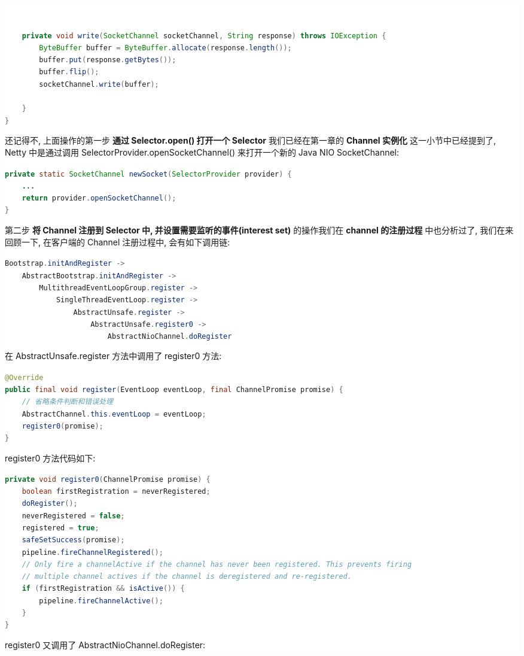 ```java


    private void write(SocketChannel socketChannel, String response) throws IOException {
        ByteBuffer buffer = ByteBuffer.allocate(response.length());
        buffer.put(response.getBytes());
        buffer.flip();
        socketChannel.write(buffer);

    }
}
```

还记得不, 上面操作的第一步 **通过 Selector.open() 打开一个 Selector** 我们已经在第一章的 **Channel 实例化** 这一小节中已经提到了, Netty 中是通过调用 SelectorProvider.openSocketChannel() 来打开一个新的 Java NIO SocketChannel:
```java
private static SocketChannel newSocket(SelectorProvider provider) {
    ...
    return provider.openSocketChannel();
}
```
第二步 **将 Channel 注册到 Selector 中, 并设置需要监听的事件(interest set)** 的操作我们在 **channel 的注册过程** 中也分析过了, 我们在来回顾一下, 在客户端的 Channel 注册过程中, 会有如下调用链:

``` java
Bootstrap.initAndRegister ->
	AbstractBootstrap.initAndRegister ->
		MultithreadEventLoopGroup.register ->
			SingleThreadEventLoop.register ->
				AbstractUnsafe.register ->
					AbstractUnsafe.register0 ->
						AbstractNioChannel.doRegister
```

在 AbstractUnsafe.register 方法中调用了 register0 方法:

```java
@Override
public final void register(EventLoop eventLoop, final ChannelPromise promise) {
	// 省略条件判断和错误处理
    AbstractChannel.this.eventLoop = eventLoop;
    register0(promise);
}
```

register0 方法代码如下:

```java
private void register0(ChannelPromise promise) {
    boolean firstRegistration = neverRegistered;
    doRegister();
    neverRegistered = false;
    registered = true;
    safeSetSuccess(promise);
    pipeline.fireChannelRegistered();
    // Only fire a channelActive if the channel has never been registered. This prevents firing
    // multiple channel actives if the channel is deregistered and re-registered.
    if (firstRegistration && isActive()) {
        pipeline.fireChannelActive();
    }
}
```
register0 又调用了 AbstractNioChannel.doRegister:
